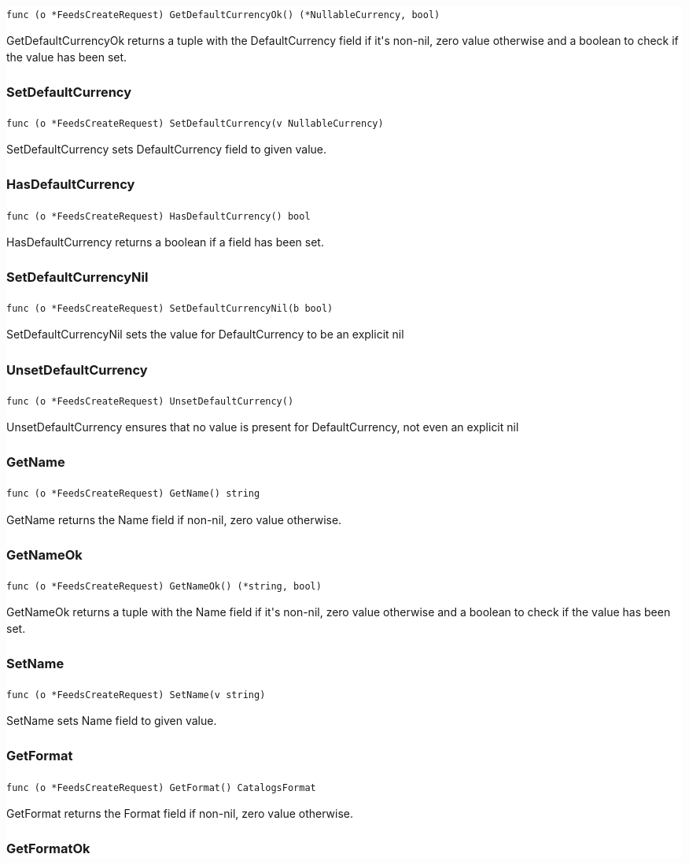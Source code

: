 `func (o *FeedsCreateRequest) GetDefaultCurrencyOk() (*NullableCurrency, bool)`

GetDefaultCurrencyOk returns a tuple with the DefaultCurrency field if it's non-nil, zero value otherwise
and a boolean to check if the value has been set.

### SetDefaultCurrency

`func (o *FeedsCreateRequest) SetDefaultCurrency(v NullableCurrency)`

SetDefaultCurrency sets DefaultCurrency field to given value.

### HasDefaultCurrency

`func (o *FeedsCreateRequest) HasDefaultCurrency() bool`

HasDefaultCurrency returns a boolean if a field has been set.

### SetDefaultCurrencyNil

`func (o *FeedsCreateRequest) SetDefaultCurrencyNil(b bool)`

 SetDefaultCurrencyNil sets the value for DefaultCurrency to be an explicit nil

### UnsetDefaultCurrency
`func (o *FeedsCreateRequest) UnsetDefaultCurrency()`

UnsetDefaultCurrency ensures that no value is present for DefaultCurrency, not even an explicit nil
### GetName

`func (o *FeedsCreateRequest) GetName() string`

GetName returns the Name field if non-nil, zero value otherwise.

### GetNameOk

`func (o *FeedsCreateRequest) GetNameOk() (*string, bool)`

GetNameOk returns a tuple with the Name field if it's non-nil, zero value otherwise
and a boolean to check if the value has been set.

### SetName

`func (o *FeedsCreateRequest) SetName(v string)`

SetName sets Name field to given value.


### GetFormat

`func (o *FeedsCreateRequest) GetFormat() CatalogsFormat`

GetFormat returns the Format field if non-nil, zero value otherwise.

### GetFormatOk
